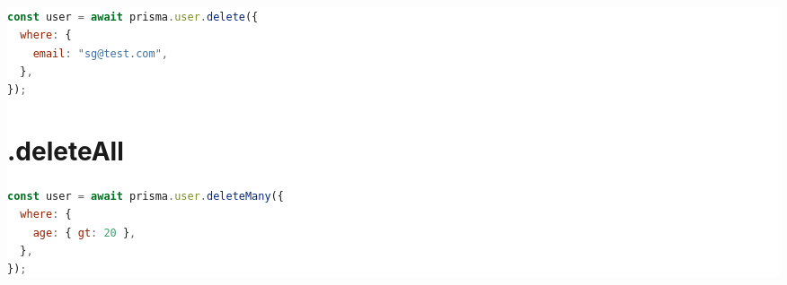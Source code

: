 ```js
const user = await prisma.user.delete({
  where: {
    email: "sg@test.com",
  },
});
```

# .deleteAll

```js
const user = await prisma.user.deleteMany({
  where: {
    age: { gt: 20 },
  },
});
```
